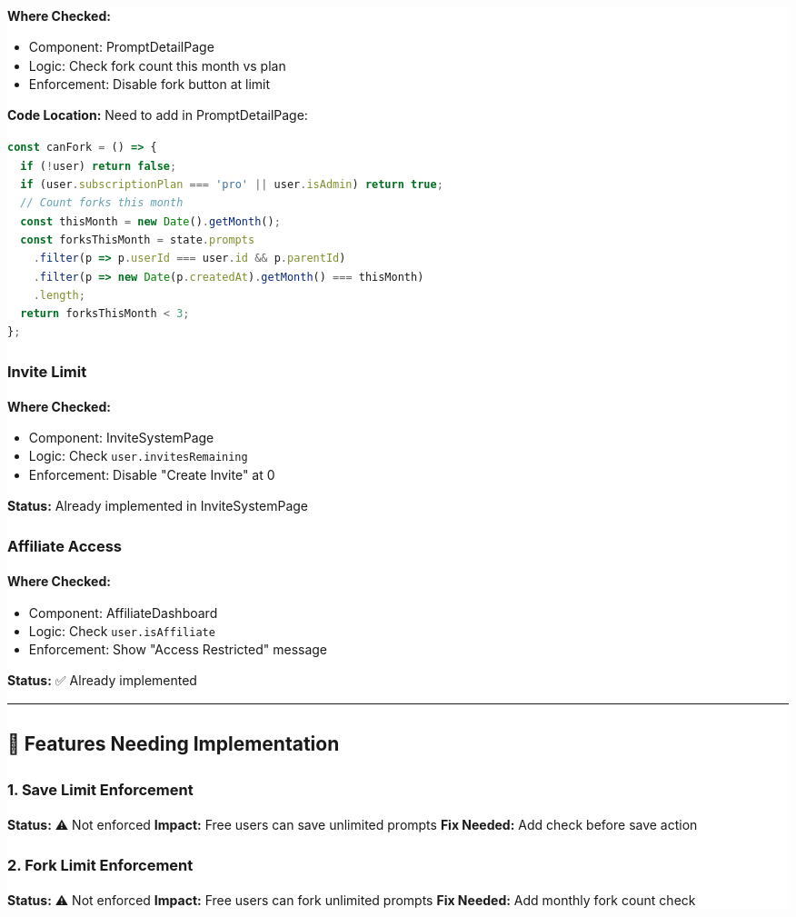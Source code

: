 **Where Checked:**
- Component: PromptDetailPage
- Logic: Check fork count this month vs plan
- Enforcement: Disable fork button at limit

**Code Location:**
Need to add in PromptDetailPage:
```typescript
const canFork = () => {
  if (!user) return false;
  if (user.subscriptionPlan === 'pro' || user.isAdmin) return true;
  // Count forks this month
  const thisMonth = new Date().getMonth();
  const forksThisMonth = state.prompts
    .filter(p => p.userId === user.id && p.parentId)
    .filter(p => new Date(p.createdAt).getMonth() === thisMonth)
    .length;
  return forksThisMonth < 3;
};
```

### Invite Limit

**Where Checked:**
- Component: InviteSystemPage
- Logic: Check `user.invitesRemaining`
- Enforcement: Disable "Create Invite" at 0

**Status:** Already implemented in InviteSystemPage

### Affiliate Access

**Where Checked:**
- Component: AffiliateDashboard
- Logic: Check `user.isAffiliate`
- Enforcement: Show "Access Restricted" message

**Status:** ✅ Already implemented

---

## 🔧 Features Needing Implementation

### 1. Save Limit Enforcement

**Status:** ⚠️ Not enforced
**Impact:** Free users can save unlimited prompts
**Fix Needed:** Add check before save action

### 2. Fork Limit Enforcement

**Status:** ⚠️ Not enforced
**Impact:** Free users can fork unlimited prompts
**Fix Needed:** Add monthly fork count check
